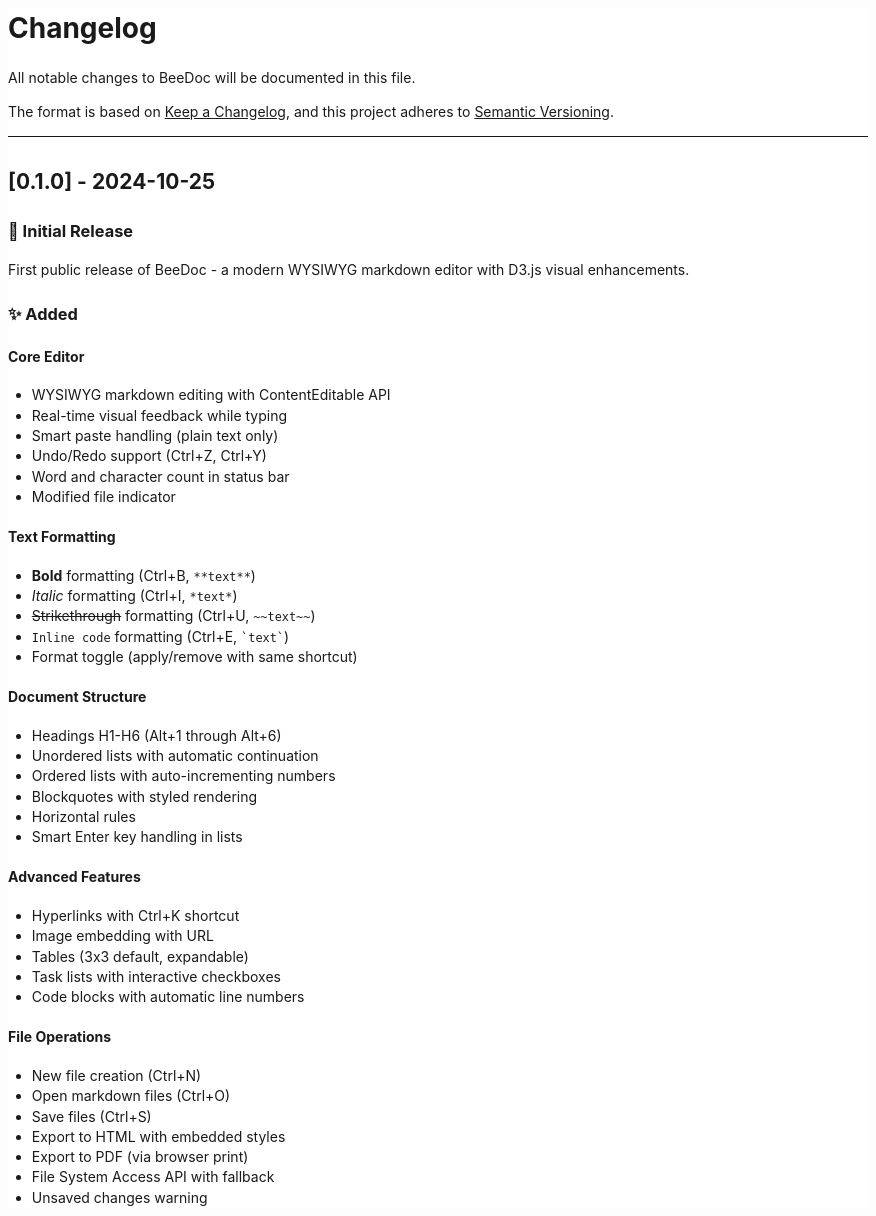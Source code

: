 # Changelog

All notable changes to BeeDoc will be documented in this file.

The format is based on [Keep a Changelog](https://keepachangelog.com/en/1.0.0/),
and this project adheres to [Semantic Versioning](https://semver.org/spec/v2.0.0.html).

---

## [0.1.0] - 2024-10-25

### 🎉 Initial Release

First public release of BeeDoc - a modern WYSIWYG markdown editor with D3.js visual enhancements.

### ✨ Added

#### Core Editor
- WYSIWYG markdown editing with ContentEditable API
- Real-time visual feedback while typing
- Smart paste handling (plain text only)
- Undo/Redo support (Ctrl+Z, Ctrl+Y)
- Word and character count in status bar
- Modified file indicator

#### Text Formatting
- **Bold** formatting (Ctrl+B, `**text**`)
- *Italic* formatting (Ctrl+I, `*text*`)
- ~~Strikethrough~~ formatting (Ctrl+U, `~~text~~`)
- `Inline code` formatting (Ctrl+E, `` `text` ``)
- Format toggle (apply/remove with same shortcut)

#### Document Structure
- Headings H1-H6 (Alt+1 through Alt+6)
- Unordered lists with automatic continuation
- Ordered lists with auto-incrementing numbers
- Blockquotes with styled rendering
- Horizontal rules
- Smart Enter key handling in lists

#### Advanced Features
- Hyperlinks with Ctrl+K shortcut
- Image embedding with URL
- Tables (3x3 default, expandable)
- Task lists with interactive checkboxes
- Code blocks with automatic line numbers

#### File Operations
- New file creation (Ctrl+N)
- Open markdown files (Ctrl+O)
- Save files (Ctrl+S)
- Export to HTML with embedded styles
- Export to PDF (via browser print)
- File System Access API with fallback
- Unsaved changes warning
